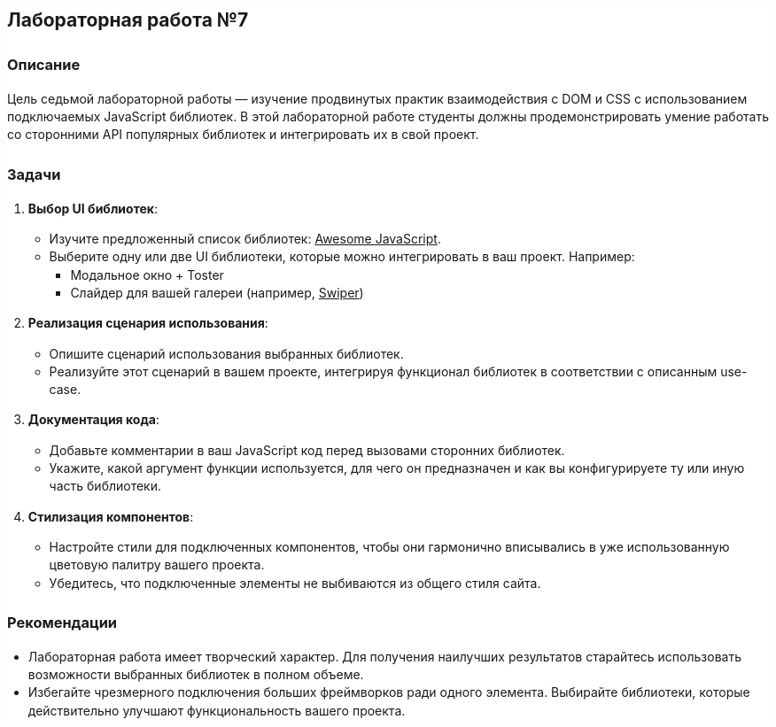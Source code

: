 
## Лабораторная работа №7

### Описание

Цель седьмой лабораторной работы — изучение продвинутых практик взаимодействия с DOM и CSS с использованием подключаемых JavaScript библиотек. В этой лабораторной работе студенты должны продемонстрировать умение работать со сторонними API популярных библиотек и интегрировать их в свой проект.

### Задачи

1. **Выбор UI библиотек**:
   - Изучите предложенный список библиотек: [Awesome JavaScript](https://github.com/sorrycc/awesome-javascript).
   - Выберите одну или две UI библиотеки, которые можно интегрировать в ваш проект. Например:
     - Модальное окно + Toster
     - Слайдер для вашей галереи (например, [Swiper](https://swiperjs.com/demos/130-centered/core.html))

2. **Реализация сценария использования**:
   - Опишите сценарий использования выбранных библиотек.
   - Реализуйте этот сценарий в вашем проекте, интегрируя функционал библиотек в соответствии с описанным use-case.

3. **Документация кода**:
   - Добавьте комментарии в ваш JavaScript код перед вызовами сторонних библиотек.
   - Укажите, какой аргумент функции используется, для чего он предназначен и как вы конфигурируете ту или иную часть библиотеки.

4. **Стилизация компонентов**:
   - Настройте стили для подключенных компонентов, чтобы они гармонично вписывались в уже использованную цветовую палитру вашего проекта.
   - Убедитесь, что подключенные элементы не выбиваются из общего стиля сайта.

### Рекомендации

- Лабораторная работа имеет творческий характер. Для получения наилучших результатов старайтесь использовать возможности выбранных библиотек в полном объеме.
- Избегайте чрезмерного подключения больших фреймворков ради одного элемента. Выбирайте библиотеки, которые действительно улучшают функциональность вашего проекта.
